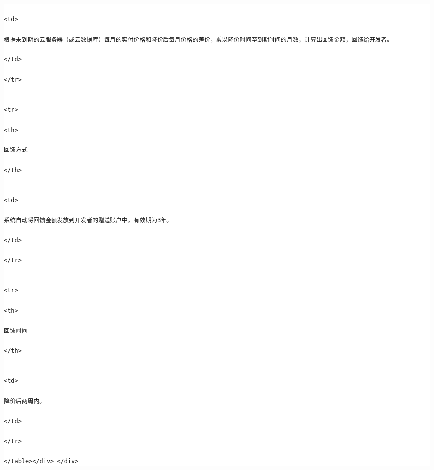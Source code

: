                                                                                                                                                 
                                                                                                                                                <td>
                                                                                                                                                  根据未到期的云服务器（或云数据库）每月的实付价格和降价后每月价格的差价，乘以降价时间至到期时间的月数，计算出回馈金额，回馈给开发者。
                                                                                                                                                </td>
                                                                                                                                              </tr>
                                                                                                                                              
                                                                                                                                              <tr>
                                                                                                                                                <th>
                                                                                                                                                  回馈方式
                                                                                                                                                </th>
                                                                                                                                                
                                                                                                                                                <td>
                                                                                                                                                  系统自动将回馈金额发放到开发者的赠送账户中，有效期为3年。
                                                                                                                                                </td>
                                                                                                                                              </tr>
                                                                                                                                              
                                                                                                                                              <tr>
                                                                                                                                                <th>
                                                                                                                                                  回馈时间
                                                                                                                                                </th>
                                                                                                                                                
                                                                                                                                                <td>
                                                                                                                                                  降价后两周内。
                                                                                                                                                </td>
                                                                                                                                              </tr>
                                                                                                                                            </table></div> </div>

 [1]: http://uu126.cn/wp-content/uploads/2014/05/price_off_banner.jpg